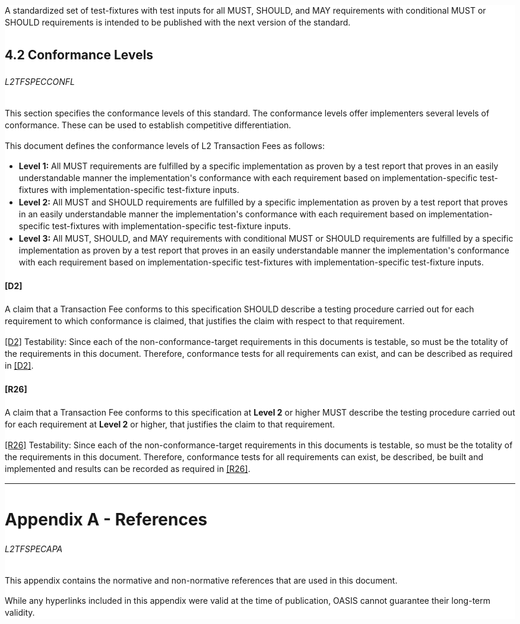 A standardized set of test-fixtures with test inputs for all MUST, SHOULD, and MAY requirements with conditional MUST or SHOULD requirements is intended to be published with the next version of the standard.

## 4.2 Conformance Levels

###### L2TFSPECCONFL

This section specifies the conformance levels of this standard. The conformance levels offer implementers several levels of conformance. These can be used to establish competitive differentiation.

This document defines the conformance levels of L2 Transaction Fees as follows:
* **Level 1:** All MUST requirements are fulfilled by a specific implementation as proven by a test report that proves in an easily understandable manner the implementation's conformance with each requirement based on implementation-specific test-fixtures with implementation-specific test-fixture inputs.
* **Level 2:** All MUST and SHOULD requirements are fulfilled by a specific implementation as proven by a test report that proves in an easily understandable manner the implementation's conformance with each requirement based on implementation-specific test-fixtures with implementation-specific test-fixture inputs.
* **Level 3:** All MUST, SHOULD, and MAY requirements with conditional MUST or SHOULD requirements are fulfilled by a specific implementation as proven by a test report that proves in an easily understandable manner the implementation's conformance with each requirement based on implementation-specific test-fixtures with implementation-specific test-fixture inputs.

#### **[D2]** 
A claim that a Transaction Fee conforms to this specification SHOULD describe a testing procedure carried out for each requirement to which conformance is claimed, that justifies the claim with respect to that requirement.

[[D2]](#d2) Testability: Since each of the non-conformance-target requirements in this documents is testable, so must be the totality of the requirements in this document. Therefore, conformance tests for all requirements can exist, and can be described as required in [[D2]](#d2).

#### **[R26]** 
A claim that a Transaction Fee conforms to this specification at **Level 2** or higher MUST describe the testing procedure carried out for each requirement at **Level 2** or higher, that justifies the claim to that requirement.

[[R26]](#r26) Testability: Since each of the non-conformance-target requirements in this documents is testable, so must be the totality of the requirements in this document. Therefore, conformance tests for all requirements can exist, be described, be built and implemented and results can be recorded as required in [[R26]](#r26).


-------

# Appendix A - References
###### L2TFSPECAPA

This appendix contains the normative and non-normative references that are used in this document. 

While any hyperlinks included in this appendix were valid at the time of publication, OASIS cannot guarantee their long-term validity.
